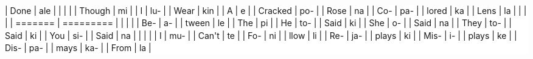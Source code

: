 | Done    | ale       |
|         |           |
| Though  | mi        |
| I       | lu-       |
| Wear    | kin       |
| A       | e         |
| Cracked | po-       |
| Rose    | na        |
| Co-     | pa-       |
| lored   | ka        |
| Lens    | la        |
|         |           |
| ======= | ========= |
|         |           |
| Be-     | a-        |
| tween   | le        |
| The     | pi        |
| He      | to-       |
| Said    | ki        |
| She     | o-        |
| Said    | na        |
| They    | to-       |
| Said    | ki        |
| You     | si-       |
| Said    | na        |
|         |           |
| I       | mu-       |
| Can't   | te        |
| Fo-     | ni        |
| llow    | li        |
| Re-     | ja-       |
| plays   | ki        |
| Mis-    | i-        |
| plays   | ke        |
| Dis-    | pa-       |
| mays    | ka-       |
| From    | la        |